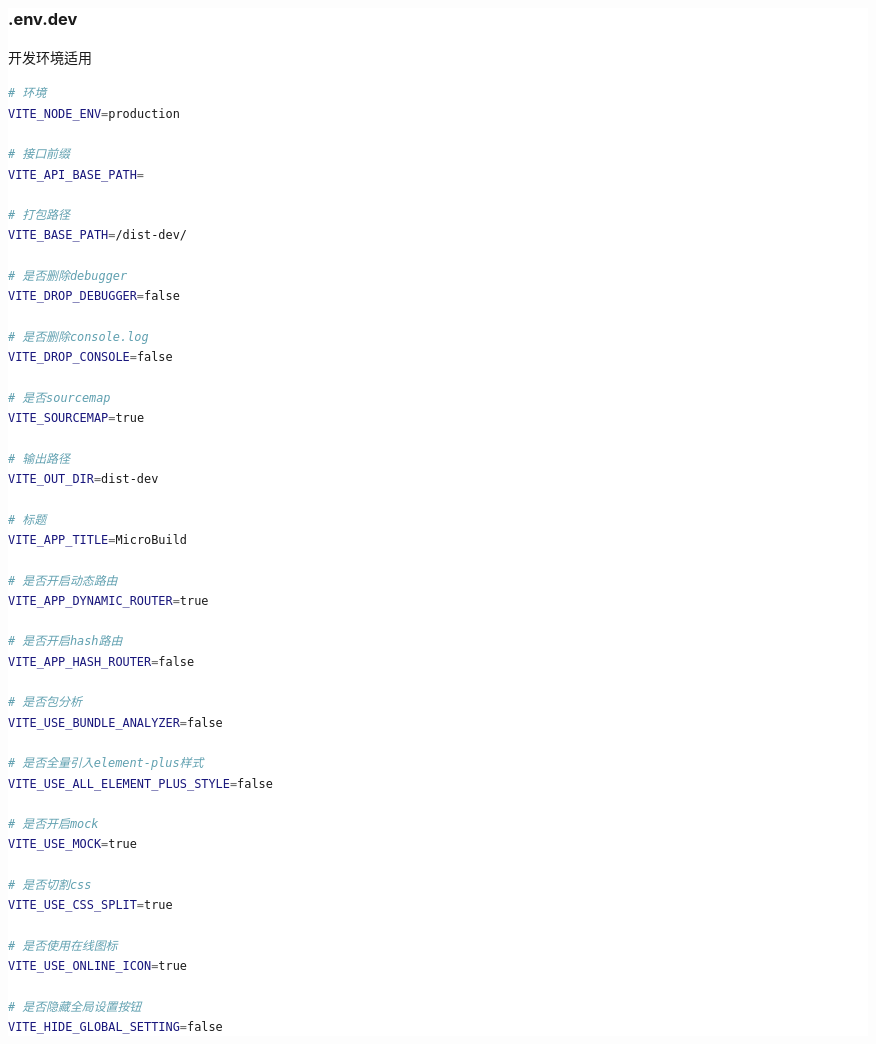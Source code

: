 ```bash
```

### .env.dev

开发环境适用

```bash
# 环境
VITE_NODE_ENV=production

# 接口前缀
VITE_API_BASE_PATH=

# 打包路径
VITE_BASE_PATH=/dist-dev/

# 是否删除debugger
VITE_DROP_DEBUGGER=false

# 是否删除console.log
VITE_DROP_CONSOLE=false

# 是否sourcemap
VITE_SOURCEMAP=true

# 输出路径
VITE_OUT_DIR=dist-dev

# 标题
VITE_APP_TITLE=MicroBuild

# 是否开启动态路由
VITE_APP_DYNAMIC_ROUTER=true

# 是否开启hash路由
VITE_APP_HASH_ROUTER=false

# 是否包分析
VITE_USE_BUNDLE_ANALYZER=false

# 是否全量引入element-plus样式
VITE_USE_ALL_ELEMENT_PLUS_STYLE=false

# 是否开启mock
VITE_USE_MOCK=true

# 是否切割css
VITE_USE_CSS_SPLIT=true

# 是否使用在线图标
VITE_USE_ONLINE_ICON=true

# 是否隐藏全局设置按钮
VITE_HIDE_GLOBAL_SETTING=false
```

